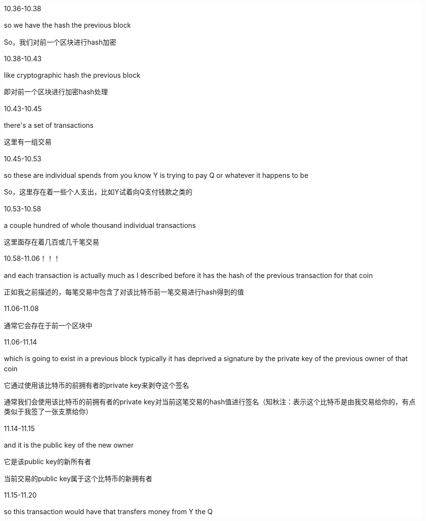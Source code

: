 10.36-10.38

so we have the hash the previous block

So，我们对前一个区块进行hash加密

10.38-10.43

 like cryptographic hash the previous block 

即对前一个区块进行加密hash处理

10.43-10.45

there's a set of transactions

这里有一组交易

10.45-10.53

so these are individual spends from you know Y is trying to pay Q or whatever it happens to be

So，这里存在着一些个人支出，比如Y试着向Q支付钱款之类的

10.53-10.58

a couple hundred of whole thousand individual transactions 

这里面存在着几百或几千笔交易

10.58-11.06！！！

and each transaction is actually much as I described before it has the hash of the previous transaction for that coin

正如我之前描述的，每笔交易中包含了对该比特币前一笔交易进行hash得到的值

11.06-11.08

 

通常它会存在于前一个区块中




11.06-11.14

which is going to exist in a previous block typically it has deprived a signature by the private key of the previous owner of that coin 

它通过使用该比特币的前拥有者的private key来剥夺这个签名

通常我们会使用该比特币的前拥有者的private key对当前这笔交易的hash值进行签名（知秋注：表示这个比特币是由我交易给你的，有点类似于我签了一张支票给你）

11.14-11.15

and it is the public key of the new owner 

它是该public key的新所有者

当前交易的public key属于这个比特币的新拥有者

11.15-11.20

so this transaction would have that transfers money from Y the Q
